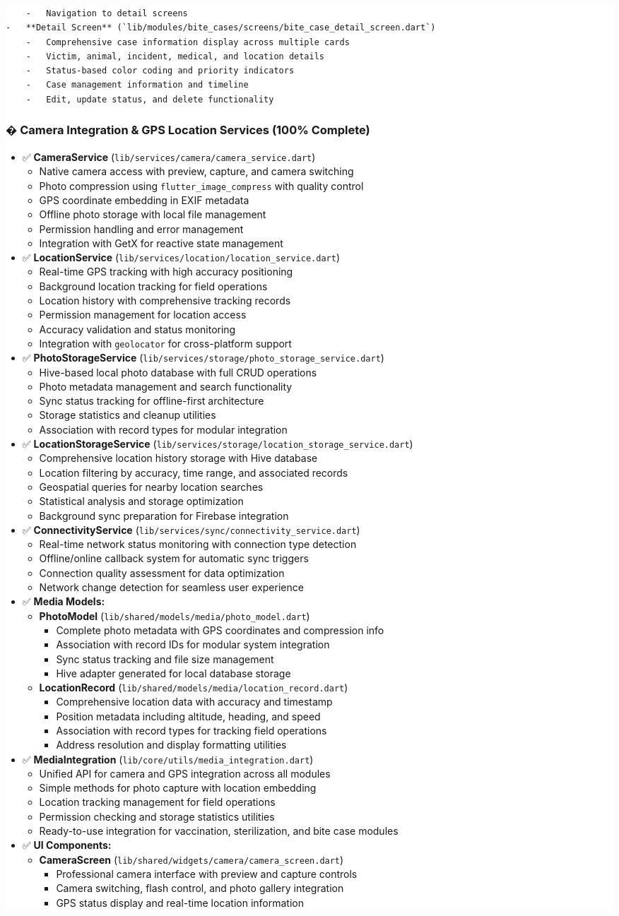        -   Navigation to detail screens
    -   **Detail Screen** (`lib/modules/bite_cases/screens/bite_case_detail_screen.dart`)
        -   Comprehensive case information display across multiple cards
        -   Victim, animal, incident, medical, and location details
        -   Status-based color coding and priority indicators
        -   Case management information and timeline
        -   Edit, update status, and delete functionality

### **� Camera Integration & GPS Location Services (100% Complete)**

-   ✅ **CameraService** (`lib/services/camera/camera_service.dart`)
    -   Native camera access with preview, capture, and camera switching
    -   Photo compression using `flutter_image_compress` with quality control
    -   GPS coordinate embedding in EXIF metadata
    -   Offline photo storage with local file management
    -   Permission handling and error management
    -   Integration with GetX for reactive state management
-   ✅ **LocationService** (`lib/services/location/location_service.dart`)
    -   Real-time GPS tracking with high accuracy positioning
    -   Background location tracking for field operations
    -   Location history with comprehensive tracking records
    -   Permission management for location access
    -   Accuracy validation and status monitoring
    -   Integration with `geolocator` for cross-platform support
-   ✅ **PhotoStorageService** (`lib/services/storage/photo_storage_service.dart`)
    -   Hive-based local photo database with full CRUD operations
    -   Photo metadata management and search functionality
    -   Sync status tracking for offline-first architecture
    -   Storage statistics and cleanup utilities
    -   Association with record types for modular integration
-   ✅ **LocationStorageService** (`lib/services/storage/location_storage_service.dart`)
    -   Comprehensive location history storage with Hive database
    -   Location filtering by accuracy, time range, and associated records
    -   Geospatial queries for nearby location searches
    -   Statistical analysis and storage optimization
    -   Background sync preparation for Firebase integration
-   ✅ **ConnectivityService** (`lib/services/sync/connectivity_service.dart`)
    -   Real-time network status monitoring with connection type detection
    -   Offline/online callback system for automatic sync triggers
    -   Connection quality assessment for data optimization
    -   Network change detection for seamless user experience
-   ✅ **Media Models:**
    -   **PhotoModel** (`lib/shared/models/media/photo_model.dart`)
        -   Complete photo metadata with GPS coordinates and compression info
        -   Association with record IDs for modular system integration
        -   Sync status tracking and file size management
        -   Hive adapter generated for local database storage
    -   **LocationRecord** (`lib/shared/models/media/location_record.dart`)
        -   Comprehensive location data with accuracy and timestamp
        -   Position metadata including altitude, heading, and speed
        -   Association with record types for tracking field operations
        -   Address resolution and display formatting utilities
-   ✅ **MediaIntegration** (`lib/core/utils/media_integration.dart`)
    -   Unified API for camera and GPS integration across all modules
    -   Simple methods for photo capture with location embedding
    -   Location tracking management for field operations
    -   Permission checking and storage statistics utilities
    -   Ready-to-use integration for vaccination, sterilization, and bite case modules
-   ✅ **UI Components:**
    -   **CameraScreen** (`lib/shared/widgets/camera/camera_screen.dart`)
        -   Professional camera interface with preview and capture controls
        -   Camera switching, flash control, and photo gallery integration
        -   GPS status display and real-time location information